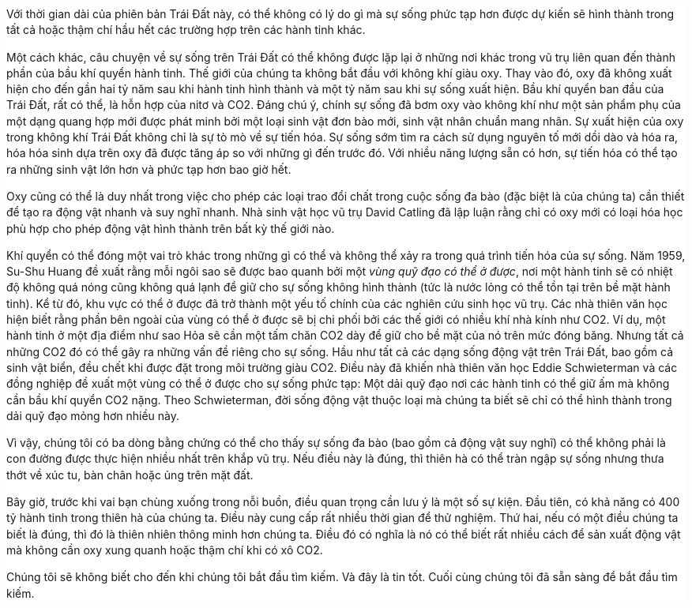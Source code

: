 Với thời gian dài của phiên bản Trái Đất này, có thể không có lý do gì mà sự sống phức tạp hơn được dự kiến sẽ hình thành trong tất cả hoặc thậm chí hầu hết các trường hợp trên các hành tinh khác.

Một cách khác, câu chuyện về sự sống trên Trái Đất có thể không được lặp lại ở những nơi khác trong vũ trụ liên quan đến thành phần của bầu khí quyển hành tinh. Thế giới của chúng ta không bắt đầu với không khí giàu oxy. Thay vào đó, oxy đã không xuất hiện cho đến gần hai tỷ năm sau khi hành tinh hình thành và một tỷ năm sau khi sự sống xuất hiện. Bầu khí quyển ban đầu của Trái Đất, rất có thể, là hỗn hợp của nitơ và CO2. Đáng chú ý, chính sự sống đã bơm oxy vào không khí như một sản phẩm phụ của một dạng quang hợp mới được phát minh bởi một loại sinh vật đơn bào mới, sinh vật nhân chuẩn mang nhân. Sự xuất hiện của oxy trong không khí Trái Đất không chỉ là sự tò mò về sự tiến hóa. Sự sống sớm tìm ra cách sử dụng nguyên tố mới dồi dào và hóa ra, hóa hóa sinh dựa trên oxy đã được tăng áp so với những gì đến trước đó. Với nhiều năng lượng sẵn có hơn, sự tiến hóa có thể tạo ra những sinh vật lớn hơn và phức tạp hơn bao giờ hết.

Oxy cũng có thể là duy nhất trong việc cho phép các loại trao đổi chất trong cuộc sống đa bào (đặc biệt là của chúng ta) cần thiết để tạo ra động vật nhanh và suy nghĩ nhanh. Nhà sinh vật học vũ trụ David Catling đã lập luận rằng chỉ có oxy mới có loại hóa học phù hợp cho phép động vật hình thành trên bất kỳ thế giới nào.

Khí quyển có thể đóng một vai trò khác trong những gì có thể và không thể xảy ra trong quá trình tiến hóa của sự sống. Năm 1959, Su-Shu Huang đề xuất rằng mỗi ngôi sao sẽ được bao quanh bởi một _vùng quỹ đạo có thể ở được_, nơi một hành tinh sẽ có nhiệt độ không quá nóng cũng không quá lạnh để giữ cho sự sống không hình thành (tức là nước lỏng có thể tồn tại trên bề mặt hành tinh). Kể từ đó, khu vực có thể ở được đã trở thành một yếu tố chính của các nghiên cứu sinh học vũ trụ. Các nhà thiên văn học hiện biết rằng phần bên ngoài của vùng có thể ở được sẽ bị chi phối bởi các thế giới có nhiều khí nhà kính như CO2. Ví dụ, một hành tinh ở một địa điểm như sao Hỏa sẽ cần một tấm chăn CO2 dày để giữ cho bề mặt của nó trên mức đóng băng. Nhưng tất cả những CO2 đó có thể gây ra những vấn đề riêng cho sự sống. Hầu như tất cả các dạng sống động vật trên Trái Đất, bao gồm cả sinh vật biển, đều chết khi được đặt trong môi trường giàu CO2. Điều này đã khiến nhà thiên văn học Eddie Schwieterman và các đồng nghiệp đề xuất một vùng có thể ở được cho sự sống phức tạp: Một dải quỹ đạo nơi các hành tinh có thể giữ ấm mà không cần bầu khí quyển CO2 nặng. Theo Schwieterman, đời sống động vật thuộc loại mà chúng ta biết sẽ chỉ có thể hình thành trong dải quỹ đạo mỏng hơn nhiều này.

Vì vậy, chúng tôi có ba dòng bằng chứng có thể cho thấy sự sống đa bào (bao gồm cả động vật suy nghĩ) có thể không phải là con đường được thực hiện nhiều nhất trên khắp vũ trụ. Nếu điều này là đúng, thì thiên hà có thể tràn ngập sự sống nhưng thưa thớt về xúc tu, bàn chân hoặc ủng trên mặt đất.

Bây giờ, trước khi vai bạn chùng xuống trong nỗi buồn, điều quan trọng cần lưu ý là một số sự kiện. Đầu tiên, có khả năng có 400 tỷ hành tinh trong thiên hà của chúng ta. Điều này cung cấp rất nhiều thời gian để thử nghiệm. Thứ hai, nếu có một điều chúng ta biết là đúng, thì đó là thiên nhiên thông minh hơn chúng ta. Điều đó có nghĩa là nó có thể biết rất nhiều cách để sản xuất động vật mà không cần oxy xung quanh hoặc thậm chí khi có xô CO2.

Chúng tôi sẽ không biết cho đến khi chúng tôi bắt đầu tìm kiếm. Và đây là tin tốt. Cuối cùng chúng tôi đã sẵn sàng để bắt đầu tìm kiếm.